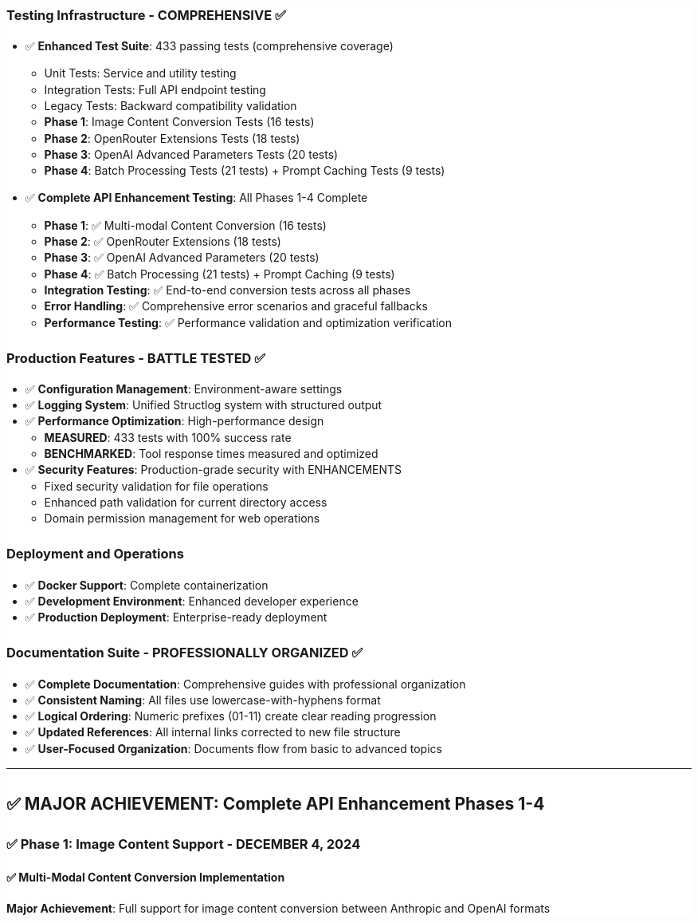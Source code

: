 ### Testing Infrastructure - COMPREHENSIVE ✅
- ✅ **Enhanced Test Suite**: 433 passing tests (comprehensive coverage)
  - Unit Tests: Service and utility testing
  - Integration Tests: Full API endpoint testing  
  - Legacy Tests: Backward compatibility validation
  - **Phase 1**: Image Content Conversion Tests (16 tests)
  - **Phase 2**: OpenRouter Extensions Tests (18 tests)
  - **Phase 3**: OpenAI Advanced Parameters Tests (20 tests)
  - **Phase 4**: Batch Processing Tests (21 tests) + Prompt Caching Tests (9 tests)

- ✅ **Complete API Enhancement Testing**: All Phases 1-4 Complete
  - **Phase 1**: ✅ Multi-modal Content Conversion (16 tests)
  - **Phase 2**: ✅ OpenRouter Extensions (18 tests) 
  - **Phase 3**: ✅ OpenAI Advanced Parameters (20 tests)
  - **Phase 4**: ✅ Batch Processing (21 tests) + Prompt Caching (9 tests)
  - **Integration Testing**: ✅ End-to-end conversion tests across all phases
  - **Error Handling**: ✅ Comprehensive error scenarios and graceful fallbacks
  - **Performance Testing**: ✅ Performance validation and optimization verification

### Production Features - BATTLE TESTED ✅
- ✅ **Configuration Management**: Environment-aware settings
- ✅ **Logging System**: Unified Structlog system with structured output
- ✅ **Performance Optimization**: High-performance design
  - **MEASURED**: 433 tests with 100% success rate
  - **BENCHMARKED**: Tool response times measured and optimized
- ✅ **Security Features**: Production-grade security with ENHANCEMENTS
  - Fixed security validation for file operations
  - Enhanced path validation for current directory access
  - Domain permission management for web operations

### Deployment and Operations
- ✅ **Docker Support**: Complete containerization
- ✅ **Development Environment**: Enhanced developer experience
- ✅ **Production Deployment**: Enterprise-ready deployment

### Documentation Suite - PROFESSIONALLY ORGANIZED ✅
- ✅ **Complete Documentation**: Comprehensive guides with professional organization
- ✅ **Consistent Naming**: All files use lowercase-with-hyphens format
- ✅ **Logical Ordering**: Numeric prefixes (01-11) create clear reading progression
- ✅ **Updated References**: All internal links corrected to new file structure
- ✅ **User-Focused Organization**: Documents flow from basic to advanced topics

---

## ✅ MAJOR ACHIEVEMENT: Complete API Enhancement Phases 1-4

### **✅ Phase 1: Image Content Support - DECEMBER 4, 2024**

#### **✅ Multi-Modal Content Conversion Implementation**
**Major Achievement**: Full support for image content conversion between Anthropic and OpenAI formats
